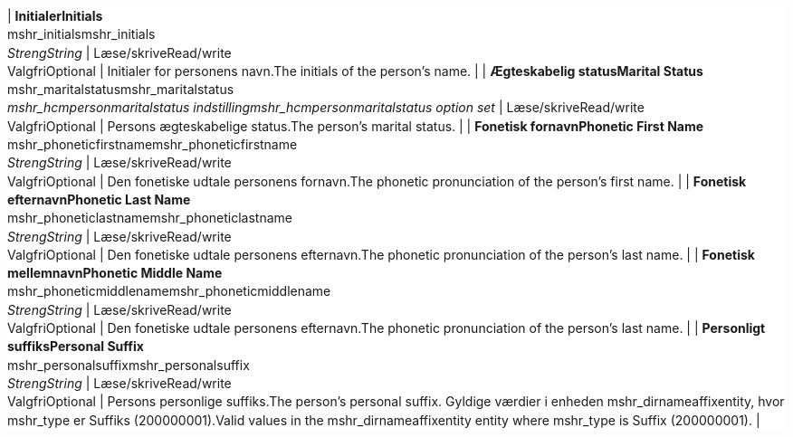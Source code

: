| <span data-ttu-id="e6631-215">**Initialer**</span><span class="sxs-lookup"><span data-stu-id="e6631-215">**Initials**</span></span><br><span data-ttu-id="e6631-216">mshr_initials</span><span class="sxs-lookup"><span data-stu-id="e6631-216">mshr_initials</span></span><br><span data-ttu-id="e6631-217">*Streng*</span><span class="sxs-lookup"><span data-stu-id="e6631-217">*String*</span></span> | <span data-ttu-id="e6631-218">Læse/skrive</span><span class="sxs-lookup"><span data-stu-id="e6631-218">Read/write</span></span><br><span data-ttu-id="e6631-219">Valgfri</span><span class="sxs-lookup"><span data-stu-id="e6631-219">Optional</span></span> | <span data-ttu-id="e6631-220">Initialer for personens navn.</span><span class="sxs-lookup"><span data-stu-id="e6631-220">The initials of the person’s name.</span></span> |
| <span data-ttu-id="e6631-221">**Ægteskabelig status**</span><span class="sxs-lookup"><span data-stu-id="e6631-221">**Marital Status**</span></span><br><span data-ttu-id="e6631-222">mshr_maritalstatus</span><span class="sxs-lookup"><span data-stu-id="e6631-222">mshr_maritalstatus</span></span><br><span data-ttu-id="e6631-223">*mshr_hcmpersonmaritalstatus indstilling*</span><span class="sxs-lookup"><span data-stu-id="e6631-223">*mshr_hcmpersonmaritalstatus option set*</span></span> | <span data-ttu-id="e6631-224">Læse/skrive</span><span class="sxs-lookup"><span data-stu-id="e6631-224">Read/write</span></span><br><span data-ttu-id="e6631-225">Valgfri</span><span class="sxs-lookup"><span data-stu-id="e6631-225">Optional</span></span> | <span data-ttu-id="e6631-226">Persons ægteskabelige status.</span><span class="sxs-lookup"><span data-stu-id="e6631-226">The person’s marital status.</span></span> |
| <span data-ttu-id="e6631-227">**Fonetisk fornavn**</span><span class="sxs-lookup"><span data-stu-id="e6631-227">**Phonetic First Name**</span></span><br><span data-ttu-id="e6631-228">mshr_phoneticfirstname</span><span class="sxs-lookup"><span data-stu-id="e6631-228">mshr_phoneticfirstname</span></span><br><span data-ttu-id="e6631-229">*Streng*</span><span class="sxs-lookup"><span data-stu-id="e6631-229">*String*</span></span> | <span data-ttu-id="e6631-230">Læse/skrive</span><span class="sxs-lookup"><span data-stu-id="e6631-230">Read/write</span></span><br><span data-ttu-id="e6631-231">Valgfri</span><span class="sxs-lookup"><span data-stu-id="e6631-231">Optional</span></span> | <span data-ttu-id="e6631-232">Den fonetiske udtale personens fornavn.</span><span class="sxs-lookup"><span data-stu-id="e6631-232">The phonetic pronunciation of the person’s first name.</span></span> |
| <span data-ttu-id="e6631-233">**Fonetisk efternavn**</span><span class="sxs-lookup"><span data-stu-id="e6631-233">**Phonetic Last Name**</span></span><br><span data-ttu-id="e6631-234">mshr_phoneticlastname</span><span class="sxs-lookup"><span data-stu-id="e6631-234">mshr_phoneticlastname</span></span><br><span data-ttu-id="e6631-235">*Streng*</span><span class="sxs-lookup"><span data-stu-id="e6631-235">*String*</span></span> | <span data-ttu-id="e6631-236">Læse/skrive</span><span class="sxs-lookup"><span data-stu-id="e6631-236">Read/write</span></span><br><span data-ttu-id="e6631-237">Valgfri</span><span class="sxs-lookup"><span data-stu-id="e6631-237">Optional</span></span> | <span data-ttu-id="e6631-238">Den fonetiske udtale personens efternavn.</span><span class="sxs-lookup"><span data-stu-id="e6631-238">The phonetic pronunciation of the person’s last name.</span></span> |
| <span data-ttu-id="e6631-239">**Fonetisk mellemnavn**</span><span class="sxs-lookup"><span data-stu-id="e6631-239">**Phonetic Middle Name**</span></span><br><span data-ttu-id="e6631-240">mshr_phoneticmiddlename</span><span class="sxs-lookup"><span data-stu-id="e6631-240">mshr_phoneticmiddlename</span></span><br><span data-ttu-id="e6631-241">*Streng*</span><span class="sxs-lookup"><span data-stu-id="e6631-241">*String*</span></span> | <span data-ttu-id="e6631-242">Læse/skrive</span><span class="sxs-lookup"><span data-stu-id="e6631-242">Read/write</span></span><br><span data-ttu-id="e6631-243">Valgfri</span><span class="sxs-lookup"><span data-stu-id="e6631-243">Optional</span></span> | <span data-ttu-id="e6631-244">Den fonetiske udtale personens efternavn.</span><span class="sxs-lookup"><span data-stu-id="e6631-244">The phonetic pronunciation of the person’s last name.</span></span> |
| <span data-ttu-id="e6631-245">**Personligt suffiks**</span><span class="sxs-lookup"><span data-stu-id="e6631-245">**Personal Suffix**</span></span><br><span data-ttu-id="e6631-246">mshr_personalsuffix</span><span class="sxs-lookup"><span data-stu-id="e6631-246">mshr_personalsuffix</span></span><br><span data-ttu-id="e6631-247">*Streng*</span><span class="sxs-lookup"><span data-stu-id="e6631-247">*String*</span></span> | <span data-ttu-id="e6631-248">Læse/skrive</span><span class="sxs-lookup"><span data-stu-id="e6631-248">Read/write</span></span><br><span data-ttu-id="e6631-249">Valgfri</span><span class="sxs-lookup"><span data-stu-id="e6631-249">Optional</span></span> | <span data-ttu-id="e6631-250">Persons personlige suffiks.</span><span class="sxs-lookup"><span data-stu-id="e6631-250">The person’s personal suffix.</span></span> <span data-ttu-id="e6631-251">Gyldige værdier i enheden mshr_dirnameaffixentity, hvor mshr_type er Suffiks (200000001).</span><span class="sxs-lookup"><span data-stu-id="e6631-251">Valid values in the mshr_dirnameaffixentity entity where mshr_type is Suffix (200000001).</span></span> |